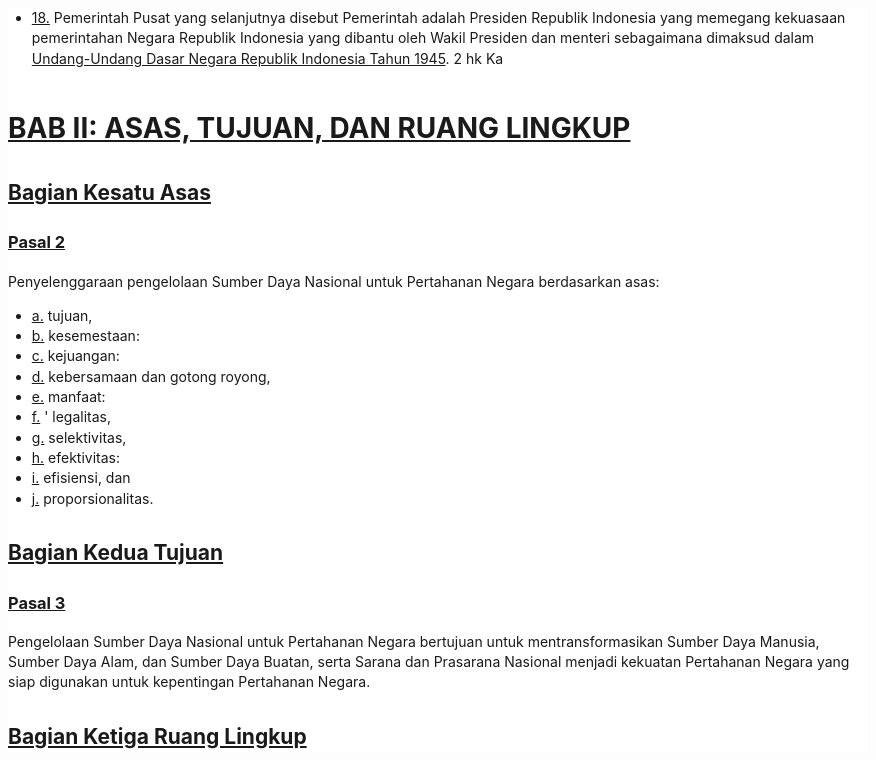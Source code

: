 * [18.](http://example.org/legal/peraturan/uu/2019/23/pasal/0001/versi/20191024/huruf/0018) Pemerintah Pusat yang selanjutnya disebut Pemerintah adalah Presiden Republik Indonesia yang memegang kekuasaan pemerintahan Negara Republik Indonesia yang dibantu oleh Wakil Presiden dan menteri sebagaimana dimaksud dalam [Undang-Undang Dasar Negara Republik Indonesia Tahun 1945](http://example.org/legal/peraturan/uu). 2 hk Ka
 


# [BAB II: ASAS, TUJUAN, DAN RUANG LINGKUP](http://example.org/legal/peraturan/uu/2019/23/bab/0002)

## [Bagian Kesatu Asas](http://example.org/legal/peraturan/uu/2019/23/bab/0002/bagian/0001)

### [Pasal 2](http://example.org/legal/peraturan/uu/2019/23/pasal/0002)
Penyelenggaraan pengelolaan Sumber Daya Nasional untuk Pertahanan Negara berdasarkan asas:
* [a.](http://example.org/legal/peraturan/uu/2019/23/pasal/0002/versi/20191024/huruf/a) tujuan,
* [b.](http://example.org/legal/peraturan/uu/2019/23/pasal/0002/versi/20191024/huruf/b) kesemestaan:
* [c.](http://example.org/legal/peraturan/uu/2019/23/pasal/0002/versi/20191024/huruf/c) kejuangan:
* [d.](http://example.org/legal/peraturan/uu/2019/23/pasal/0002/versi/20191024/huruf/d) kebersamaan dan gotong royong,
* [e.](http://example.org/legal/peraturan/uu/2019/23/pasal/0002/versi/20191024/huruf/e) manfaat:
* [f.](http://example.org/legal/peraturan/uu/2019/23/pasal/0002/versi/20191024/huruf/f) ' legalitas,
* [g.](http://example.org/legal/peraturan/uu/2019/23/pasal/0002/versi/20191024/huruf/g) selektivitas,
* [h.](http://example.org/legal/peraturan/uu/2019/23/pasal/0002/versi/20191024/huruf/h) efektivitas:
* [i.](http://example.org/legal/peraturan/uu/2019/23/pasal/0002/versi/20191024/huruf/i) efisiensi, dan
* [j.](http://example.org/legal/peraturan/uu/2019/23/pasal/0002/versi/20191024/huruf/j) proporsionalitas.



## [Bagian Kedua Tujuan](http://example.org/legal/peraturan/uu/2019/23/bab/0002/bagian/0002)

### [Pasal 3](http://example.org/legal/peraturan/uu/2019/23/pasal/0003)
Pengelolaan Sumber Daya Nasional untuk Pertahanan Negara bertujuan untuk mentransformasikan Sumber Daya Manusia, Sumber Daya Alam, dan Sumber Daya Buatan, serta Sarana dan Prasarana Nasional menjadi kekuatan Pertahanan Negara yang siap digunakan untuk kepentingan Pertahanan Negara.



## [Bagian Ketiga Ruang Lingkup](http://example.org/legal/peraturan/uu/2019/23/bab/0002/bagian/0003)
